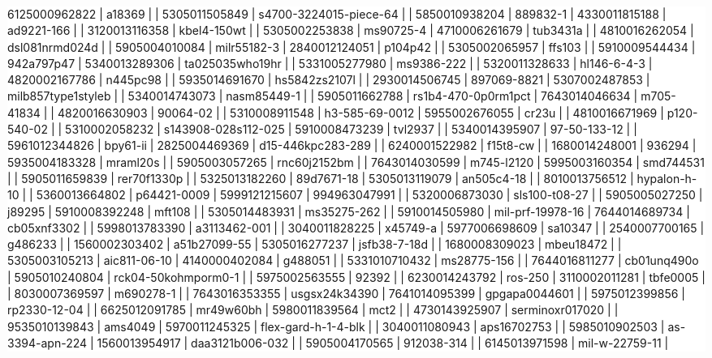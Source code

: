 6125000962822 | a18369 |  | 5305011505849 | s4700-3224015-piece-64 |  | 5850010938204 | 889832-1 | 
4330011815188 | ad9221-166 |  | 3120013116358 | kbel4-150wt |  | 5305002253838 | ms90725-4 | 
4710006261679 | tub3431a |  | 4810016262054 | dsl081nrmd024d |  | 5905004010084 | milr55182-3 | 
2840012124051 | p104p42 |  | 5305002065957 | ffs103 |  | 5910009544434 | 942a797p47 | 
5340013289306 | ta025035who19hr |  | 5331005277980 | ms9386-222 |  | 5320011328633 | hl146-6-4-3 | 
4820002167786 | n445pc98 |  | 5935014691670 | hs5842zs2107l |  | 2930014506745 | 897069-8821 | 
5307002487853 | milb857type1styleb |  | 5340014743073 | nasm85449-1 |  | 5905011662788 | rs1b4-470-0p0rm1pct | 
7643014046634 | m705-41834 |  | 4820016630903 | 90064-02 |  | 5310008911548 | h3-585-69-0012 | 
5955002676055 | cr23u |  | 4810016671969 | p120-540-02 |  | 5310002058232 | s143908-028s112-025 | 
5910008473239 | tvl2937 |  | 5340014395907 | 97-50-133-12 |  | 5961012344826 | bpy61-ii | 
2825004469369 | d15-446kpc283-289 |  | 6240001522982 | f15t8-cw |  | 1680014248001 | 936294 | 
5935004183328 | mraml20s |  | 5905003057265 | rnc60j2152bm |  | 7643014030599 | m745-l2120 | 
5995003160354 | smd744531 |  | 5905011659839 | rer70f1330p |  | 5325013182260 | 89d7671-18 | 
5305013119079 | an505c4-18 |  | 8010013756512 | hypalon-h-10 |  | 5360013664802 | p64421-0009 | 
5999121215607 | 994963047991 |  | 5320006873030 | sls100-t08-27 |  | 5905005027250 | j89295 | 
5910008392248 | mft108 |  | 5305014483931 | ms35275-262 |  | 5910014505980 | mil-prf-19978-16 | 
7644014689734 | cb05xnf3302 |  | 5998013783390 | a3113462-001 |  | 3040011828225 | x45749-a | 
5977006698609 | sa10347 |  | 2540007700165 | g486233 |  | 1560002303402 | a51b27099-55 | 
5305016277237 | jsfb38-7-18d |  | 1680008309023 | mbeu18472 |  | 5305003105213 | aic811-06-10 | 
4140000402084 | g488051 |  | 5331010710432 | ms28775-156 |  | 7644016811277 | cb01unq490o | 
5905010240804 | rck04-50kohmporm0-1 |  | 5975002563555 | 92392 |  | 6230014243792 | ros-250 | 
3110002011281 | tbfe0005 |  | 8030007369597 | m690278-1 |  | 7643016353355 | usgsx24k34390 | 
7641014095399 | gpgapa0044601 |  | 5975012399856 | rp2330-12-04 |  | 6625012091785 | mr49w60bh | 
5980011839564 | mct2 |  | 4730143925907 | serminoxr017020 |  | 9535010139843 | ams4049 | 
5970011245325 | flex-gard-h-1-4-blk |  | 3040011080943 | aps16702753 |  | 5985010902503 | as-3394-apn-224 | 
1560013954917 | daa3121b006-032 |  | 5905004170565 | 912038-314 |  | 6145013971598 | mil-w-22759-11 | 
